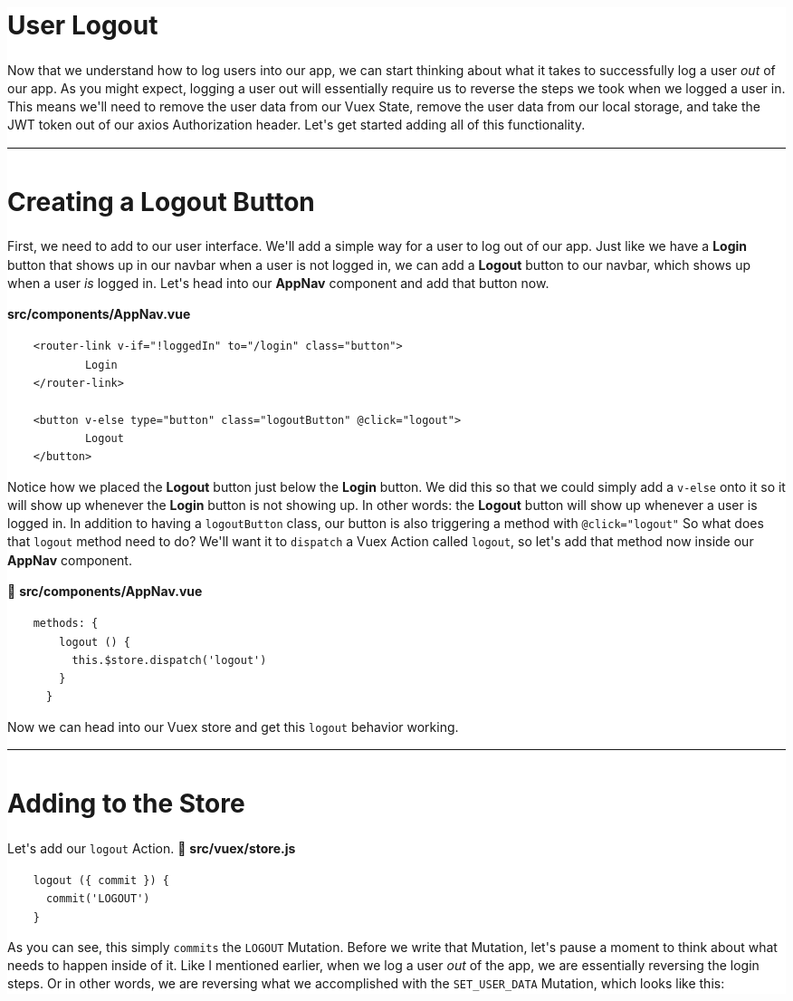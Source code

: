 # User Logout

Now that we understand how to log users into our app, we can start thinking about what it takes to successfully log a user *out* of our app. As you might expect, logging a user out will essentially require us to reverse the steps we took when we logged a user in. This means we'll need to remove the user data from our Vuex State, remove the user data from our local storage, and take the JWT token out of our axios Authorization header. Let's get started adding all of this functionality.


----------
# Creating a Logout Button

First, we need to add to our user interface. We'll add a simple way for a user to log out of our app. Just like we have a **Login** button that shows up in our navbar when a user is not logged in, we can add a **Logout** button to our navbar, which shows up when a user *is* logged in.
Let's head into our **AppNav** component and add that button now.

**src/components/AppNav.vue**
```
    <router-link v-if="!loggedIn" to="/login" class="button">
            Login
    </router-link>
    
    <button v-else type="button" class="logoutButton" @click="logout">
            Logout
    </button>
```
Notice how we placed the **Logout** button just below the **Login** button. We did this so that we could simply add a `v-else` onto it so it will show up whenever the **Login** button is not showing up. In other words: the **Logout** button will show up whenever a user is logged in. In addition to having a `logoutButton` class, our button is also triggering a method with `@click="logout"`
So what does that `logout` method need to do? We'll want it to `dispatch` a Vuex Action called `logout`, so let's add that method now inside our **AppNav** component.

📄 **src/components/AppNav.vue**
```
    methods: {
        logout () {
          this.$store.dispatch('logout')
        }
      }
```
Now we can head into our Vuex store and get this `logout` behavior working.

----------
# Adding to the Store

Let's add our `logout` Action.
📄 **src/vuex/store.js**
```
    logout ({ commit }) {
      commit('LOGOUT')
    }
```
As you can see, this simply `commits` the `LOGOUT` Mutation. Before we write that Mutation, let's pause a moment to think about what needs to happen inside of it. Like I mentioned earlier, when we log a user *out* of the app, we are essentially reversing the login steps. Or in other words, we are reversing what we accomplished with the `SET_USER_DATA` Mutation, which looks like this:
